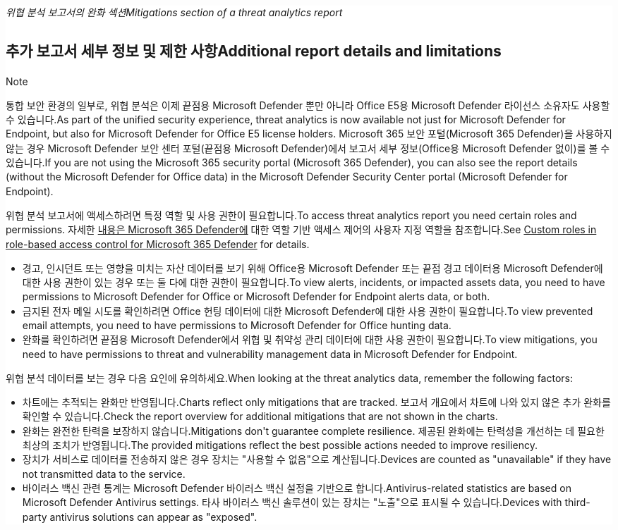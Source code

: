 <span data-ttu-id="7a351-205">_위협 분석 보고서의 완화 섹션_</span><span class="sxs-lookup"><span data-stu-id="7a351-205">_Mitigations section of a threat analytics report_</span></span>

## <a name="additional-report-details-and-limitations"></a><span data-ttu-id="7a351-206">추가 보고서 세부 정보 및 제한 사항</span><span class="sxs-lookup"><span data-stu-id="7a351-206">Additional report details and limitations</span></span>
>[!NOTE]
><span data-ttu-id="7a351-207">통합 보안 환경의 일부로, 위협 분석은 이제 끝점용 Microsoft Defender 뿐만 아니라 Office E5용 Microsoft Defender 라이선스 소유자도 사용할 수 있습니다.</span><span class="sxs-lookup"><span data-stu-id="7a351-207">As part of the unified security experience, threat analytics is now available not just for Microsoft Defender for Endpoint, but also for Microsoft Defender for Office E5 license holders.</span></span>
><span data-ttu-id="7a351-208">Microsoft 365 보안 포털(Microsoft 365 Defender)을 사용하지 않는 경우 Microsoft Defender 보안 센터 포털(끝점용 Microsoft Defender)에서 보고서 세부 정보(Office용 Microsoft Defender 없이)를 볼 수 있습니다.</span><span class="sxs-lookup"><span data-stu-id="7a351-208">If you are not using the Microsoft 365 security portal (Microsoft 365 Defender), you can also see the report details (without the Microsoft Defender for Office data) in the Microsoft Defender Security Center portal (Microsoft Defender for Endpoint).</span></span> 

<span data-ttu-id="7a351-209">위협 분석 보고서에 액세스하려면 특정 역할 및 사용 권한이 필요합니다.</span><span class="sxs-lookup"><span data-stu-id="7a351-209">To access threat analytics report you need certain roles and permissions.</span></span> <span data-ttu-id="7a351-210">자세한 [내용은 Microsoft 365 Defender에](custom-roles.md) 대한 역할 기반 액세스 제어의 사용자 지정 역할을 참조합니다.</span><span class="sxs-lookup"><span data-stu-id="7a351-210">See [Custom roles in role-based access control for Microsoft 365 Defender](custom-roles.md) for details.</span></span>
  - <span data-ttu-id="7a351-211">경고, 인시던트 또는 영향을 미치는 자산 데이터를 보기 위해 Office용 Microsoft Defender 또는 끝점 경고 데이터용 Microsoft Defender에 대한 사용 권한이 있는 경우 또는 둘 다에 대한 권한이 필요합니다.</span><span class="sxs-lookup"><span data-stu-id="7a351-211">To view alerts, incidents, or impacted assets data, you need to have permissions to Microsoft Defender for Office or Microsoft Defender for Endpoint alerts data, or both.</span></span>
  - <span data-ttu-id="7a351-212">금지된 전자 메일 시도를 확인하려면 Office 헌팅 데이터에 대한 Microsoft Defender에 대한 사용 권한이 필요합니다.</span><span class="sxs-lookup"><span data-stu-id="7a351-212">To view prevented email attempts, you need to have permissions to Microsoft Defender for Office hunting data.</span></span> 
  - <span data-ttu-id="7a351-213">완화를 확인하려면 끝점용 Microsoft Defender에서 위협 및 취약성 관리 데이터에 대한 사용 권한이 필요합니다.</span><span class="sxs-lookup"><span data-stu-id="7a351-213">To view mitigations, you need to have permissions to threat and vulnerability management data in Microsoft Defender for Endpoint.</span></span>

<span data-ttu-id="7a351-214">위협 분석 데이터를 보는 경우 다음 요인에 유의하세요.</span><span class="sxs-lookup"><span data-stu-id="7a351-214">When looking at the threat analytics data, remember the following factors:</span></span>
- <span data-ttu-id="7a351-215">차트에는 추적되는 완화만 반영됩니다.</span><span class="sxs-lookup"><span data-stu-id="7a351-215">Charts reflect only mitigations that are tracked.</span></span> <span data-ttu-id="7a351-216">보고서 개요에서 차트에 나와 있지 않은 추가 완화를 확인할 수 있습니다.</span><span class="sxs-lookup"><span data-stu-id="7a351-216">Check the report overview for additional mitigations that are not shown in the charts.</span></span>
- <span data-ttu-id="7a351-217">완화는 완전한 탄력을 보장하지 않습니다.</span><span class="sxs-lookup"><span data-stu-id="7a351-217">Mitigations don't guarantee complete resilience.</span></span> <span data-ttu-id="7a351-218">제공된 완화에는 탄력성을 개선하는 데 필요한 최상의 조치가 반영됩니다.</span><span class="sxs-lookup"><span data-stu-id="7a351-218">The provided mitigations reflect the best possible actions needed to improve resiliency.</span></span>
- <span data-ttu-id="7a351-219">장치가 서비스로 데이터를 전송하지 않은 경우 장치는 "사용할 수 없음"으로 계산됩니다.</span><span class="sxs-lookup"><span data-stu-id="7a351-219">Devices are counted as "unavailable" if they have not transmitted data to the service.</span></span>
- <span data-ttu-id="7a351-220">바이러스 백신 관련 통계는 Microsoft Defender 바이러스 백신 설정을 기반으로 합니다.</span><span class="sxs-lookup"><span data-stu-id="7a351-220">Antivirus-related statistics are based on Microsoft Defender Antivirus settings.</span></span> <span data-ttu-id="7a351-221">타사 바이러스 백신 솔루션이 있는 장치는 "노출"으로 표시될 수 있습니다.</span><span class="sxs-lookup"><span data-stu-id="7a351-221">Devices with third-party antivirus solutions can appear as "exposed".</span></span>
